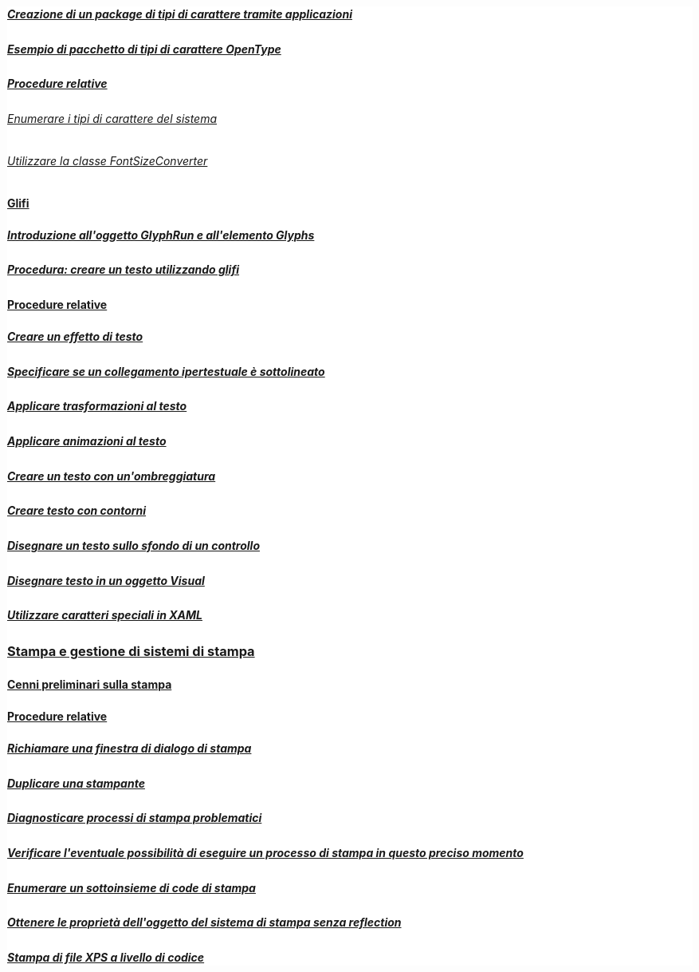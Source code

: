 ##### [Creazione di un package di tipi di carattere tramite applicazioni](packaging-fonts-with-applications.md)
##### [Esempio di pacchetto di tipi di carattere OpenType](sample-opentype-font-pack.md)
##### [Procedure relative](fonts-how-to-topics.md)
###### [Enumerare i tipi di carattere del sistema](how-to-enumerate-system-fonts.md)
###### [Utilizzare la classe FontSizeConverter](how-to-use-the-fontsizeconverter-class.md)
#### [Glifi](glyphs.md)
##### [Introduzione all'oggetto GlyphRun e all'elemento Glyphs](introduction-to-the-glyphrun-object-and-glyphs-element.md)
##### [Procedura: creare un testo utilizzando glifi](draw-text-using-glyphs.md)
#### [Procedure relative](typography-how-to-topics.md)
##### [Creare un effetto di testo](how-to-create-a-text-decoration.md)
##### [Specificare se un collegamento ipertestuale è sottolineato](how-to-specify-whether-a-hyperlink-is-underlined.md)
##### [Applicare trasformazioni al testo](how-to-apply-transforms-to-text.md)
##### [Applicare animazioni al testo](how-to-apply-animations-to-text.md)
##### [Creare un testo con un'ombreggiatura](how-to-create-text-with-a-shadow.md)
##### [Creare testo con contorni](how-to-create-outlined-text.md)
##### [Disegnare un testo sullo sfondo di un controllo](how-to-draw-text-to-a-control-background.md)
##### [Disegnare testo in un oggetto Visual](how-to-draw-text-to-a-visual.md)
##### [Utilizzare caratteri speciali in XAML](how-to-use-special-characters-in-xaml.md)
### [Stampa e gestione di sistemi di stampa](printing-and-print-system-management.md)
#### [Cenni preliminari sulla stampa](printing-overview.md)
#### [Procedure relative](printing-how-to-topics.md)
##### [Richiamare una finestra di dialogo di stampa](how-to-invoke-a-print-dialog.md)
##### [Duplicare una stampante](how-to-clone-a-printer.md)
##### [Diagnosticare processi di stampa problematici](how-to-diagnose-problematic-print-job.md)
##### [Verificare l'eventuale possibilità di eseguire un processo di stampa in questo preciso momento](how-to-discover-whether-a-print-job-can-be-printed-at-this-time-of-day.md)
##### [Enumerare un sottoinsieme di code di stampa](how-to-enumerate-a-subset-of-print-queues.md)
##### [Ottenere le proprietà dell'oggetto del sistema di stampa senza reflection](how-to-get-print-system-object-properties-without-reflection.md)
##### [Stampa di file XPS a livello di codice](how-to-programmatically-print-xps-files.md)